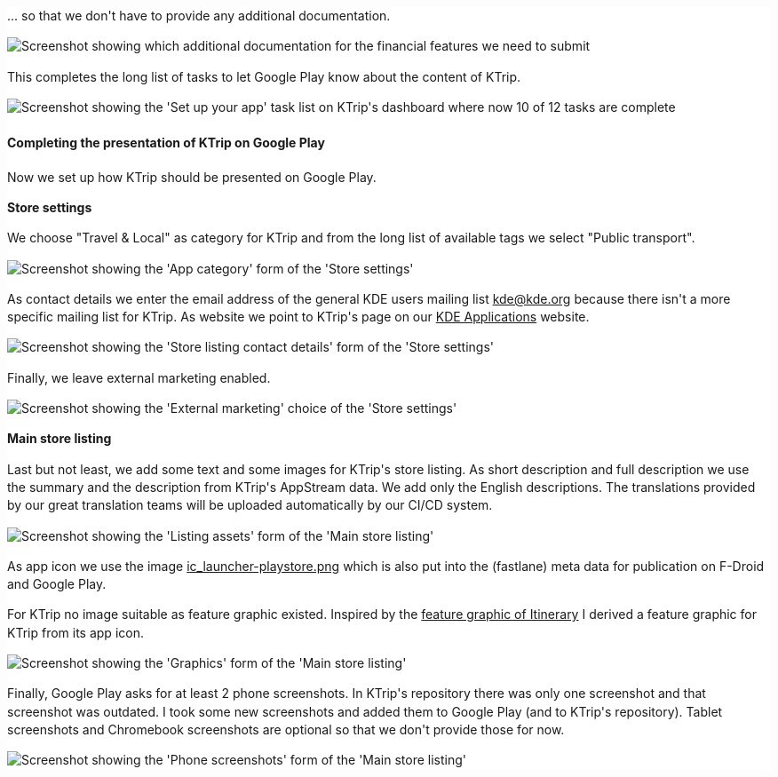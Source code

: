 ... so that we don't have to provide any additional documentation.

![Screenshot showing which additional documentation for the financial features we need to submit](05-set-up-your-app-10-2.png)

This completes the long list of tasks to let Google Play know about the content of KTrip.

![Screenshot showing the 'Set up your app' task list on KTrip's dashboard where now 10 of 12 tasks are complete](05-set-up-your-app-10-3.png)

#### Completing the presentation of KTrip on Google Play

Now we set up how KTrip should be presented on Google Play.

**Store settings**

We choose "Travel & Local" as category for KTrip and from the long list of available tags we select "Public transport".

![Screenshot showing the 'App category' form of the 'Store settings'](05-set-up-your-app-11-1.png)

As contact details we enter the email address of the general KDE users mailing list kde@kde.org because there isn't a more specific mailing list for KTrip. As website we point to KTrip's page on our [KDE Applications](https://apps.kde.org) website.

![Screenshot showing the 'Store listing contact details' form of the 'Store settings'](05-set-up-your-app-11-2.png)

Finally, we leave external marketing enabled.

![Screenshot showing the 'External marketing' choice of the 'Store settings'](05-set-up-your-app-11-3.png)

**Main store listing**

Last but not least, we add some text and some images for KTrip's store listing. As short description and full description we use the summary and the description from KTrip's AppStream data. We add only the English descriptions. The translations provided by our great translation teams will be uploaded automatically by our CI/CD system.

![Screenshot showing the 'Listing assets' form of the 'Main store listing'](05-set-up-your-app-12-1.png)

As app icon we use the image [ic\_launcher-playstore.png](https://invent.kde.org/utilities/ktrip/-/blob/master/android/ic\_launcher-playstore.png?ref\_type=heads) which is also put into the (fastlane) meta data for publication on F-Droid and Google Play.

For KTrip no image suitable as feature graphic existed. Inspired by the [feature graphic of Itinerary](https://invent.kde.org/pim/itinerary/-/blob/master/fastlane/metadata/org.kde.itinerary/en-US/images/featureGraphic.png?ref\_type=heads) I derived a feature graphic for KTrip from its app icon.

![Screenshot showing the 'Graphics' form of the 'Main store listing'](05-set-up-your-app-12-2.png)

Finally, Google Play asks for at least 2 phone screenshots. In KTrip's repository there was only one screenshot and that screenshot was outdated. I took some new screenshots and added them to Google Play (and to KTrip's repository). Tablet screenshots and Chromebook screenshots are optional so that we don't provide those for now.

![Screenshot showing the 'Phone screenshots' form of the 'Main store listing'](05-set-up-your-app-12-3.png)
